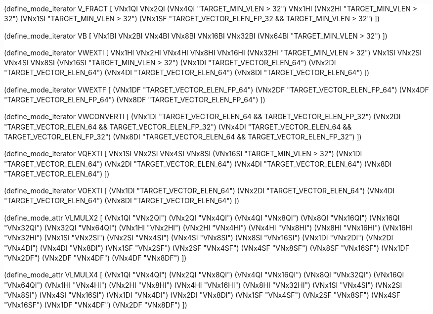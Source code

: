 (define_mode_iterator V_FRACT [
  VNx1QI VNx2QI (VNx4QI "TARGET_MIN_VLEN > 32")
  VNx1HI (VNx2HI "TARGET_MIN_VLEN > 32")
  (VNx1SI "TARGET_MIN_VLEN > 32")
  (VNx1SF "TARGET_VECTOR_ELEN_FP_32 && TARGET_MIN_VLEN > 32")
])

(define_mode_iterator VB [
  VNx1BI VNx2BI VNx4BI VNx8BI VNx16BI VNx32BI
  (VNx64BI "TARGET_MIN_VLEN > 32")
])

(define_mode_iterator VWEXTI [
  VNx1HI VNx2HI VNx4HI VNx8HI VNx16HI (VNx32HI "TARGET_MIN_VLEN > 32")
  VNx1SI VNx2SI VNx4SI VNx8SI (VNx16SI "TARGET_MIN_VLEN > 32")
  (VNx1DI "TARGET_VECTOR_ELEN_64") (VNx2DI "TARGET_VECTOR_ELEN_64")
  (VNx4DI "TARGET_VECTOR_ELEN_64") (VNx8DI "TARGET_VECTOR_ELEN_64")
])

(define_mode_iterator VWEXTF [
  (VNx1DF "TARGET_VECTOR_ELEN_FP_64")
  (VNx2DF "TARGET_VECTOR_ELEN_FP_64")
  (VNx4DF "TARGET_VECTOR_ELEN_FP_64")
  (VNx8DF "TARGET_VECTOR_ELEN_FP_64")
])

(define_mode_iterator VWCONVERTI [
  (VNx1DI "TARGET_VECTOR_ELEN_64 && TARGET_VECTOR_ELEN_FP_32")
  (VNx2DI "TARGET_VECTOR_ELEN_64 && TARGET_VECTOR_ELEN_FP_32")
  (VNx4DI "TARGET_VECTOR_ELEN_64 && TARGET_VECTOR_ELEN_FP_32")
  (VNx8DI "TARGET_VECTOR_ELEN_64 && TARGET_VECTOR_ELEN_FP_32")
])

(define_mode_iterator VQEXTI [
  VNx1SI VNx2SI VNx4SI VNx8SI (VNx16SI "TARGET_MIN_VLEN > 32")
  (VNx1DI "TARGET_VECTOR_ELEN_64") (VNx2DI "TARGET_VECTOR_ELEN_64")
  (VNx4DI "TARGET_VECTOR_ELEN_64") (VNx8DI "TARGET_VECTOR_ELEN_64")
])

(define_mode_iterator VOEXTI [
  (VNx1DI "TARGET_VECTOR_ELEN_64") (VNx2DI "TARGET_VECTOR_ELEN_64")
  (VNx4DI "TARGET_VECTOR_ELEN_64") (VNx8DI "TARGET_VECTOR_ELEN_64")
])

(define_mode_attr VLMULX2 [
  (VNx1QI "VNx2QI") (VNx2QI "VNx4QI") (VNx4QI "VNx8QI") (VNx8QI "VNx16QI") (VNx16QI "VNx32QI") (VNx32QI "VNx64QI")
  (VNx1HI "VNx2HI") (VNx2HI "VNx4HI") (VNx4HI "VNx8HI") (VNx8HI "VNx16HI") (VNx16HI "VNx32HI")
  (VNx1SI "VNx2SI") (VNx2SI "VNx4SI") (VNx4SI "VNx8SI") (VNx8SI "VNx16SI")
  (VNx1DI "VNx2DI") (VNx2DI "VNx4DI") (VNx4DI "VNx8DI")
  (VNx1SF "VNx2SF") (VNx2SF "VNx4SF") (VNx4SF "VNx8SF") (VNx8SF "VNx16SF")
  (VNx1DF "VNx2DF") (VNx2DF "VNx4DF") (VNx4DF "VNx8DF")
])

(define_mode_attr VLMULX4 [
  (VNx1QI "VNx4QI") (VNx2QI "VNx8QI") (VNx4QI "VNx16QI") (VNx8QI "VNx32QI") (VNx16QI "VNx64QI")
  (VNx1HI "VNx4HI") (VNx2HI "VNx8HI") (VNx4HI "VNx16HI") (VNx8HI "VNx32HI")
  (VNx1SI "VNx4SI") (VNx2SI "VNx8SI") (VNx4SI "VNx16SI")
  (VNx1DI "VNx4DI") (VNx2DI "VNx8DI")
  (VNx1SF "VNx4SF") (VNx2SF "VNx8SF") (VNx4SF "VNx16SF")
  (VNx1DF "VNx4DF") (VNx2DF "VNx8DF")
])
